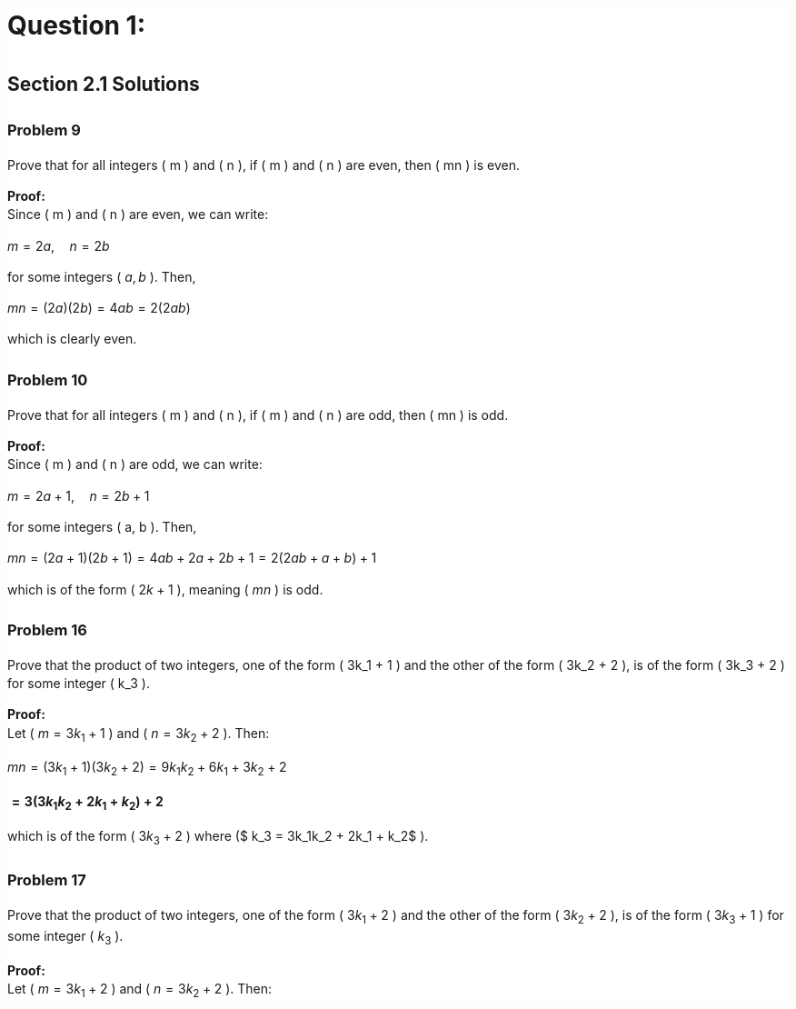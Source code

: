 
# Question 1:

## Section 2.1 Solutions

### Problem 9
Prove that for all integers \( m \) and \( n \), if \( m \) and \( n \) are even, then \( mn \) is even.

**Proof:**  
Since \( m \) and \( n \) are even, we can write:

$m = 2a, \quad n = 2b$

for some integers \( $a, b$ \). Then,

$mn = (2a)(2b) = 4ab = 2(2ab)$

which is clearly even.

### Problem 10
Prove that for all integers \( m \) and \( n \), if \( m \) and \( n \) are odd, then \( mn \) is odd.

**Proof:**  
Since \( m \) and \( n \) are odd, we can write:

$m = 2a + 1, \quad n = 2b + 1$

for some integers \( a, b \). Then,

$mn = (2a+1)(2b+1) = 4ab + 2a + 2b + 1 = 2(2ab + a + b) + 1$

which is of the form \( $2k + 1$ \), meaning \( $mn$ \) is odd.

### Problem 16
Prove that the product of two integers, one of the form \( 3k_1 + 1 \) and the other of the form \( 3k_2 + 2 \), is of the form \( 3k_3 + 2 \) for some integer \( k_3 \).

**Proof:**  
Let \( $m = 3k_1 + 1$ \) and \( $n = 3k_2 + 2$ \). Then:

$mn = (3k_1 + 1)(3k_2 + 2) = 9k_1k_2 + 6k_1 + 3k_2 + 2$ 

**$= 3(3k_1k_2 + 2k_1 + k_2) + 2$**

which is of the form \( $3k_3 + 2$ \) where \($ k_3 = 3k_1k_2 + 2k_1 + k_2$ \).

### Problem 17
Prove that the product of two integers, one of the form \( $3k_1 + 2$ \) and the other of the form \( $3k_2 + 2$ \), is of the form \( $3k_3 + 1$ \) for some integer \( $k_3$ \).

**Proof:**  
Let \( $m = 3k_1 + 2$ \) and \( $n = 3k_2 + 2$ \). Then:
